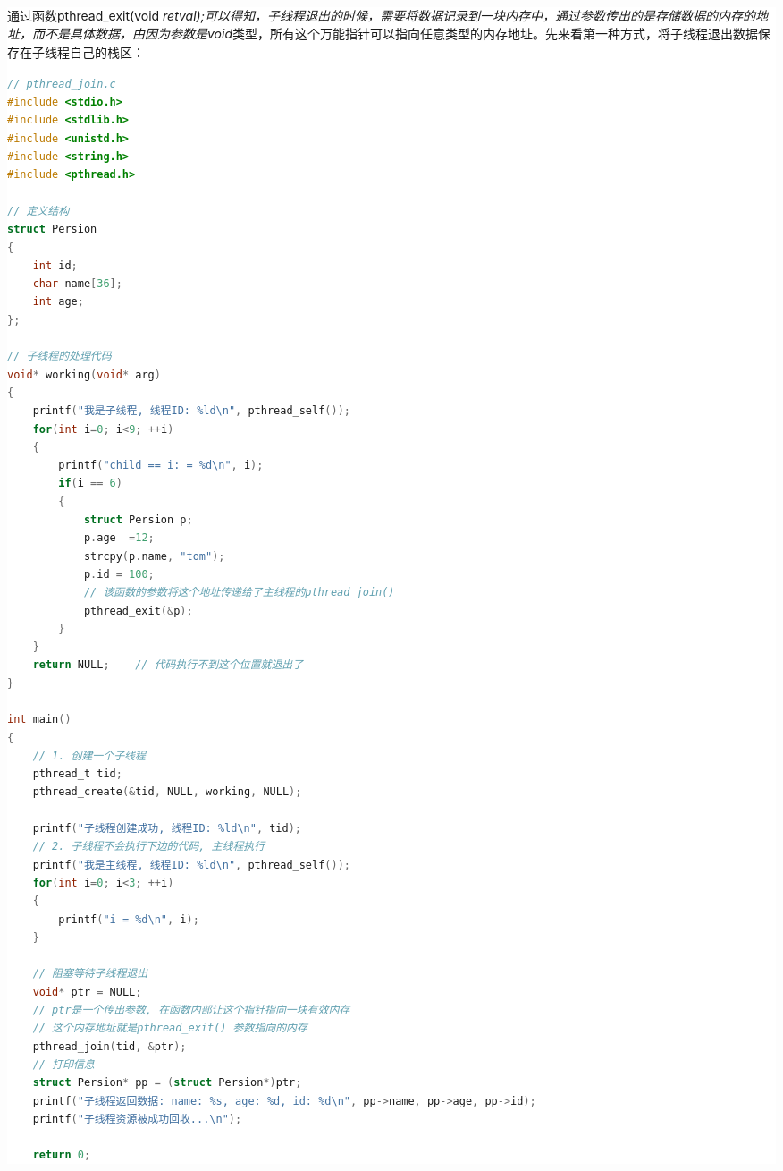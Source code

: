 通过函数pthread_exit(void *retval);可以得知，子线程退出的时候，需要将数据记录到一块内存中，通过参数传出的是存储数据的内存的地址，而不是具体数据，由因为参数是void*类型，所有这个万能指针可以指向任意类型的内存地址。先来看第一种方式，将子线程退出数据保存在子线程自己的栈区：

```c
// pthread_join.c
#include <stdio.h>
#include <stdlib.h>
#include <unistd.h>
#include <string.h>
#include <pthread.h>

// 定义结构
struct Persion
{
    int id;
    char name[36];
    int age;
};

// 子线程的处理代码
void* working(void* arg)
{
    printf("我是子线程, 线程ID: %ld\n", pthread_self());
    for(int i=0; i<9; ++i)
    {
        printf("child == i: = %d\n", i);
        if(i == 6)
        {
            struct Persion p;
            p.age  =12;
            strcpy(p.name, "tom");
            p.id = 100;
            // 该函数的参数将这个地址传递给了主线程的pthread_join()
            pthread_exit(&p);
        }
    }
    return NULL;	// 代码执行不到这个位置就退出了
}

int main()
{
    // 1. 创建一个子线程
    pthread_t tid;
    pthread_create(&tid, NULL, working, NULL);

    printf("子线程创建成功, 线程ID: %ld\n", tid);
    // 2. 子线程不会执行下边的代码, 主线程执行
    printf("我是主线程, 线程ID: %ld\n", pthread_self());
    for(int i=0; i<3; ++i)
    {
        printf("i = %d\n", i);
    }

    // 阻塞等待子线程退出
    void* ptr = NULL;
    // ptr是一个传出参数, 在函数内部让这个指针指向一块有效内存
    // 这个内存地址就是pthread_exit() 参数指向的内存
    pthread_join(tid, &ptr);
    // 打印信息
    struct Persion* pp = (struct Persion*)ptr;
    printf("子线程返回数据: name: %s, age: %d, id: %d\n", pp->name, pp->age, pp->id);
    printf("子线程资源被成功回收...\n");
    
    return 0;
```